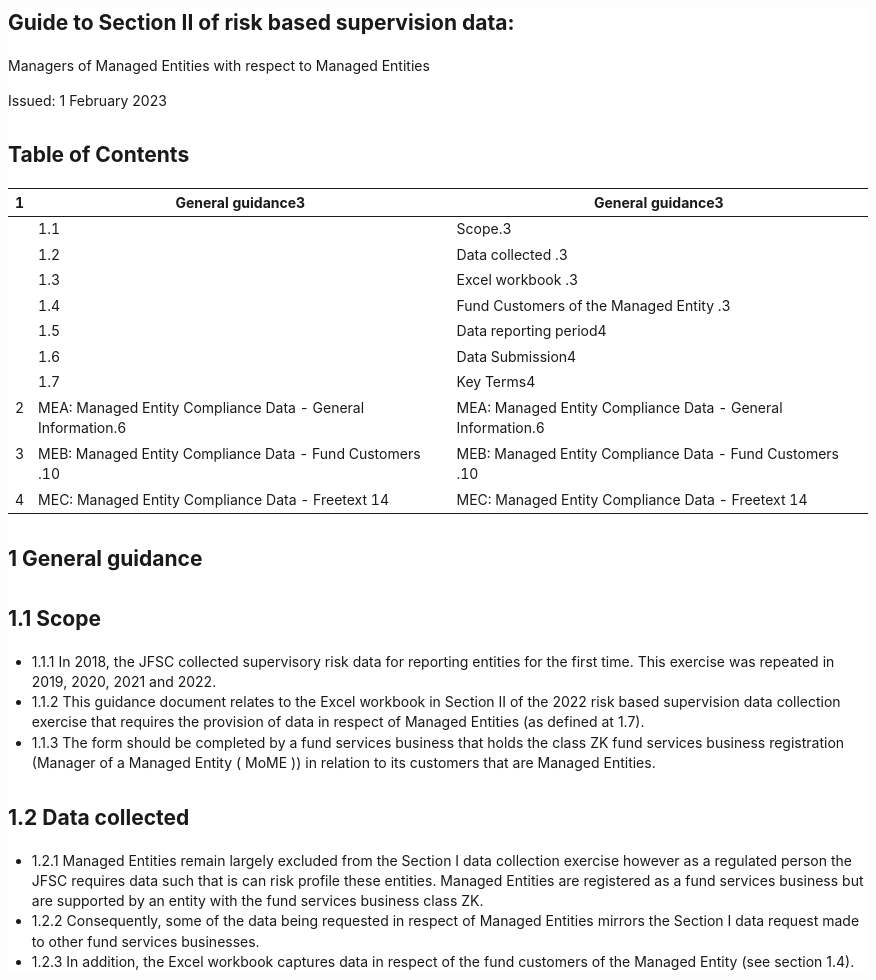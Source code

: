 
## Guide to Section II of risk based supervision data:

Managers of Managed Entities with respect to Managed Entities

Issued: 1 February 2023

## Table of Contents

| 1   | General guidance3   | General guidance3                       |
|-----|-----------------------------------------------------------------------------------------------------------|-------------------------------------------------------------------------------------------------------------------------------|
|     | 1.1                                                                                                       | Scope.3 |
|     | 1.2                                                                                                       | Data collected .3     |
|     | 1.3                                                                                                       | Excel workbook .3       |
|     | 1.4                                                                                                       | Fund Customers of the Managed Entity .3                       |
|     | 1.5                                                                                                       | Data reporting period4          |
|     | 1.6                                                                                                       | Data Submission4        |
|     | 1.7                                                                                                       | Key Terms4    |
| 2   | MEA: Managed Entity Compliance Data - General Information.6                               | MEA: Managed Entity Compliance Data - General Information.6                                                   |
| 3   | MEB: Managed Entity Compliance Data - Fund Customers .10                              | MEB: Managed Entity Compliance Data - Fund Customers .10                                                  |
| 4   | MEC: Managed Entity Compliance Data - Freetext 14                       | MEC: Managed Entity Compliance Data - Freetext 14                                           |

## 1 General guidance

## 1.1 Scope

- 1.1.1 In 2018, the JFSC collected supervisory risk data for reporting entities for the first time. This exercise was repeated in 2019, 2020, 2021 and 2022.
- 1.1.2 This guidance document relates to the Excel workbook in Section II of the 2022 risk based supervision data collection exercise that requires the provision of data in respect of Managed Entities (as defined at 1.7).
- 1.1.3 The form should be completed by a fund services business that holds the class ZK fund services business registration (Manager of a Managed Entity ( MoME )) in relation to its customers that are Managed Entities.

## 1.2 Data collected

- 1.2.1 Managed Entities remain largely excluded from the Section I data collection exercise however as a regulated person the JFSC requires data such that is can risk profile these entities. Managed Entities are registered as a fund services business but are supported by an entity with the fund services business class ZK.
- 1.2.2 Consequently, some of the data being requested in respect of Managed Entities mirrors the Section I data request made to other fund services businesses.
- 1.2.3 In addition, the Excel workbook captures data in respect of the fund customers of the Managed Entity (see section 1.4).
